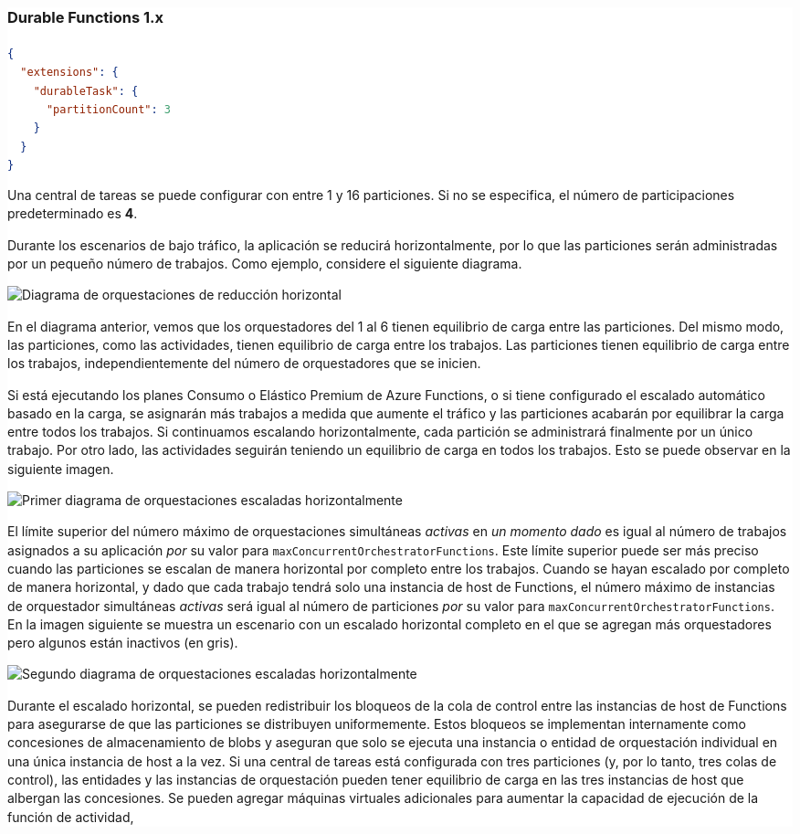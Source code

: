 ### <a name="durable-functions-1x"></a>Durable Functions 1.x

```json
{
  "extensions": {
    "durableTask": {
      "partitionCount": 3
    }
  }
}
```

Una central de tareas se puede configurar con entre 1 y 16 particiones. Si no se especifica, el número de participaciones predeterminado es **4**.

Durante los escenarios de bajo tráfico, la aplicación se reducirá horizontalmente, por lo que las particiones serán administradas por un pequeño número de trabajos. Como ejemplo, considere el siguiente diagrama.

![Diagrama de orquestaciones de reducción horizontal](./media/durable-functions-perf-and-scale/scale-progression-1.png)

En el diagrama anterior, vemos que los orquestadores del 1 al 6 tienen equilibrio de carga entre las particiones. Del mismo modo, las particiones, como las actividades, tienen equilibrio de carga entre los trabajos. Las particiones tienen equilibrio de carga entre los trabajos, independientemente del número de orquestadores que se inicien.

Si está ejecutando los planes Consumo o Elástico Premium de Azure Functions, o si tiene configurado el escalado automático basado en la carga, se asignarán más trabajos a medida que aumente el tráfico y las particiones acabarán por equilibrar la carga entre todos los trabajos. Si continuamos escalando horizontalmente, cada partición se administrará finalmente por un único trabajo. Por otro lado, las actividades seguirán teniendo un equilibrio de carga en todos los trabajos. Esto se puede observar en la siguiente imagen.

![Primer diagrama de orquestaciones escaladas horizontalmente](./media/durable-functions-perf-and-scale/scale-progression-2.png)

El límite superior del número máximo de orquestaciones simultáneas _activas_ en *un momento dado* es igual al número de trabajos asignados a su aplicación _por_ su valor para `maxConcurrentOrchestratorFunctions`. Este límite superior puede ser más preciso cuando las particiones se escalan de manera horizontal por completo entre los trabajos. Cuando se hayan escalado por completo de manera horizontal, y dado que cada trabajo tendrá solo una instancia de host de Functions, el número máximo de instancias de orquestador simultáneas _activas_ será igual al número de particiones _por_ su valor para `maxConcurrentOrchestratorFunctions`. En la imagen siguiente se muestra un escenario con un escalado horizontal completo en el que se agregan más orquestadores pero algunos están inactivos (en gris).

![Segundo diagrama de orquestaciones escaladas horizontalmente](./media/durable-functions-perf-and-scale/scale-progression-3.png)

Durante el escalado horizontal, se pueden redistribuir los bloqueos de la cola de control entre las instancias de host de Functions para asegurarse de que las particiones se distribuyen uniformemente. Estos bloqueos se implementan internamente como concesiones de almacenamiento de blobs y aseguran que solo se ejecuta una instancia o entidad de orquestación individual en una única instancia de host a la vez. Si una central de tareas está configurada con tres particiones (y, por lo tanto, tres colas de control), las entidades y las instancias de orquestación pueden tener equilibrio de carga en las tres instancias de host que albergan las concesiones. Se pueden agregar máquinas virtuales adicionales para aumentar la capacidad de ejecución de la función de actividad,
